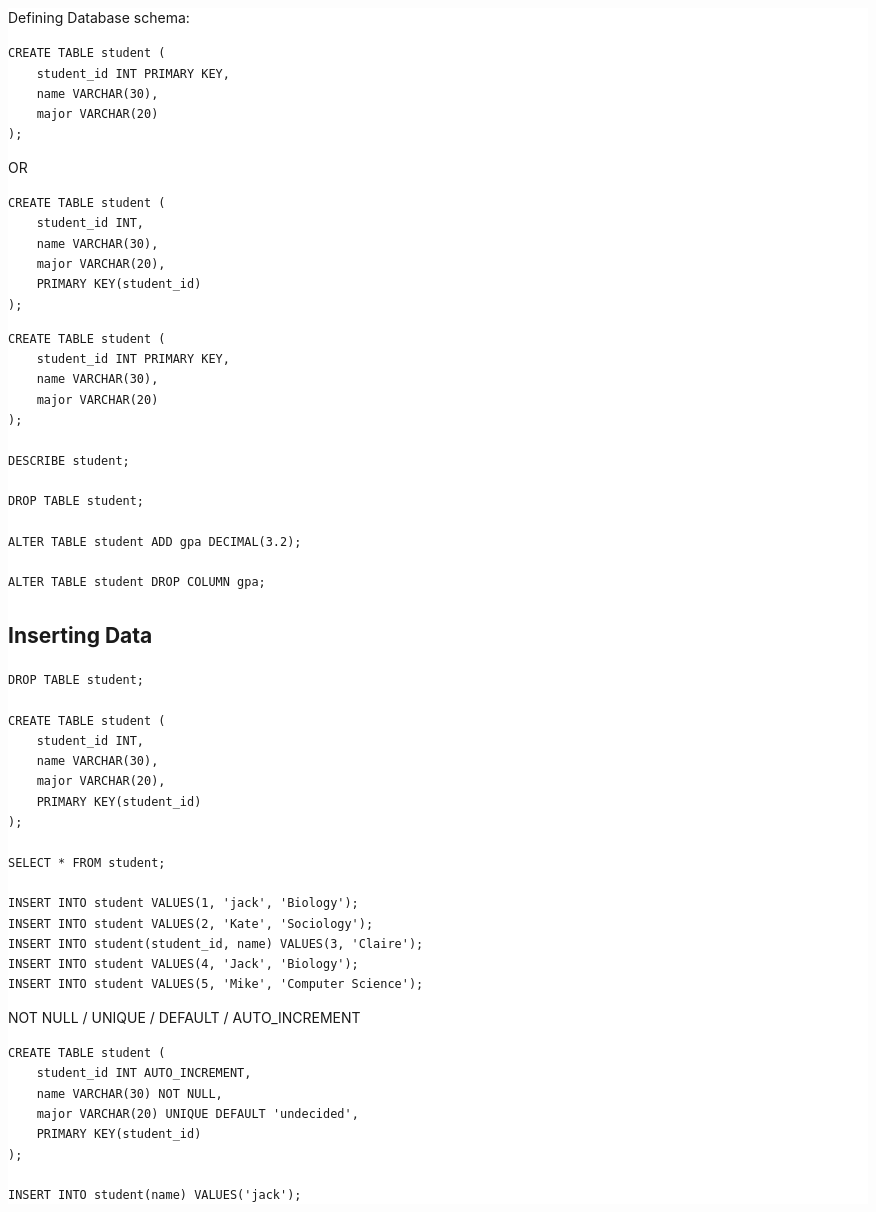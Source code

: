 Defining Database schema: 
```
CREATE TABLE student (
    student_id INT PRIMARY KEY,
    name VARCHAR(30),
    major VARCHAR(20)
);
```
OR
```
CREATE TABLE student (
    student_id INT,
    name VARCHAR(30),
    major VARCHAR(20),
    PRIMARY KEY(student_id)
);
```

```
CREATE TABLE student (
    student_id INT PRIMARY KEY,
    name VARCHAR(30),
    major VARCHAR(20)
);

DESCRIBE student;

DROP TABLE student;

ALTER TABLE student ADD gpa DECIMAL(3.2);

ALTER TABLE student DROP COLUMN gpa;
```

## Inserting Data

```
DROP TABLE student;

CREATE TABLE student (
    student_id INT,
    name VARCHAR(30),
    major VARCHAR(20),
    PRIMARY KEY(student_id)
);

SELECT * FROM student;

INSERT INTO student VALUES(1, 'jack', 'Biology');
INSERT INTO student VALUES(2, 'Kate', 'Sociology');
INSERT INTO student(student_id, name) VALUES(3, 'Claire');
INSERT INTO student VALUES(4, 'Jack', 'Biology');
INSERT INTO student VALUES(5, 'Mike', 'Computer Science');
```
NOT NULL / UNIQUE / DEFAULT / AUTO_INCREMENT
```
CREATE TABLE student (
    student_id INT AUTO_INCREMENT,
    name VARCHAR(30) NOT NULL,
    major VARCHAR(20) UNIQUE DEFAULT 'undecided',
    PRIMARY KEY(student_id)
);

INSERT INTO student(name) VALUES('jack');
```
